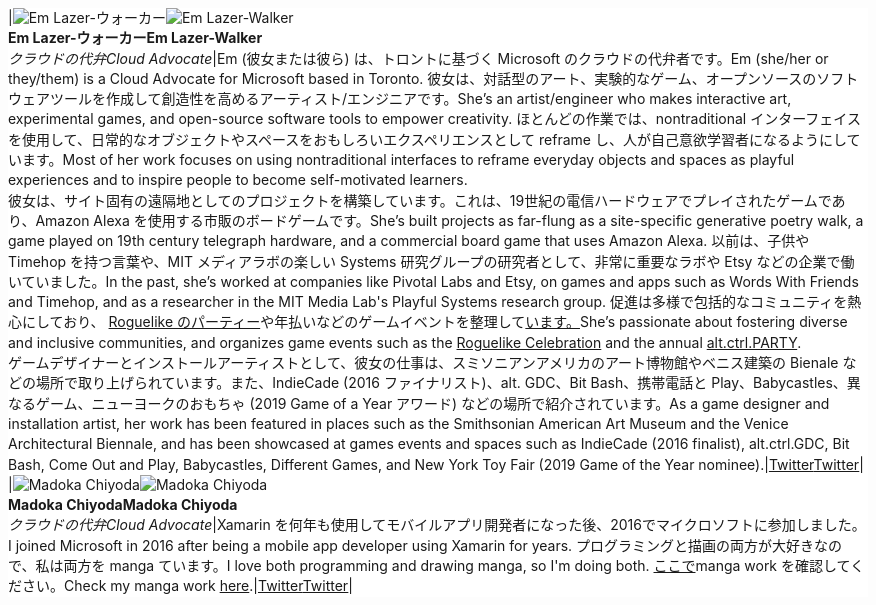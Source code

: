 |<span data-ttu-id="d7353-214">![Em Lazer-ウォーカー](images/BiographyImages/em-lazerwalker_270x270.png)</span><span class="sxs-lookup"><span data-stu-id="d7353-214">![Em Lazer-Walker](images/BiographyImages/em-lazerwalker_270x270.png)</span></span></br><span data-ttu-id="d7353-215">**Em Lazer-ウォーカー**</span><span class="sxs-lookup"><span data-stu-id="d7353-215">**Em Lazer-Walker**</span></span></br><span data-ttu-id="d7353-216">*クラウドの代弁*</span><span class="sxs-lookup"><span data-stu-id="d7353-216">*Cloud Advocate*</span></span>|<span data-ttu-id="d7353-217">Em (彼女または彼ら) は、トロントに基づく Microsoft のクラウドの代弁者です。</span><span class="sxs-lookup"><span data-stu-id="d7353-217">Em (she/her or they/them) is a Cloud Advocate for Microsoft based in Toronto.</span></span> <span data-ttu-id="d7353-218">彼女は、対話型のアート、実験的なゲーム、オープンソースのソフトウェアツールを作成して創造性を高めるアーティスト/エンジニアです。</span><span class="sxs-lookup"><span data-stu-id="d7353-218">She’s an artist/engineer who makes interactive art, experimental games, and open-source software tools to empower creativity.</span></span> <span data-ttu-id="d7353-219">ほとんどの作業では、nontraditional インターフェイスを使用して、日常的なオブジェクトやスペースをおもしろいエクスペリエンスとして reframe し、人が自己意欲学習者になるようにしています。</span><span class="sxs-lookup"><span data-stu-id="d7353-219">Most of her work focuses on using nontraditional interfaces to reframe everyday objects and spaces as playful experiences and to inspire people to become self-motivated learners.</span></span></br><span data-ttu-id="d7353-220">彼女は、サイト固有の遠隔地としてのプロジェクトを構築しています。これは、19世紀の電信ハードウェアでプレイされたゲームであり、Amazon Alexa を使用する市販のボードゲームです。</span><span class="sxs-lookup"><span data-stu-id="d7353-220">She’s built projects as far-flung as a site-specific generative poetry walk, a game played on 19th century telegraph hardware, and a commercial board game that uses Amazon Alexa.</span></span> <span data-ttu-id="d7353-221">以前は、子供や Timehop を持つ言葉や、MIT メディアラボの楽しい Systems 研究グループの研究者として、非常に重要なラボや Etsy などの企業で働いていました。</span><span class="sxs-lookup"><span data-stu-id="d7353-221">In the past, she’s worked at companies like Pivotal Labs and Etsy, on games and apps such as Words With Friends and Timehop, and as a researcher in the MIT Media Lab's Playful Systems research group.</span></span> <span data-ttu-id="d7353-222">促進は多様で包括的なコミュニティを熱心にしており、 [Roguelike のパーティー](https://roguelike.club/)や年払いなどのゲームイベントを整理して[います。](https://alt.ctrl.party/)</span><span class="sxs-lookup"><span data-stu-id="d7353-222">She’s passionate about fostering diverse and inclusive communities, and organizes game events such as the [Roguelike Celebration](https://roguelike.club/) and the annual [alt.ctrl.PARTY](https://alt.ctrl.party/).</span></span></br><span data-ttu-id="d7353-223">ゲームデザイナーとインストールアーティストとして、彼女の仕事は、スミソニアンアメリカのアート博物館やベニス建築の Bienale などの場所で取り上げられています。また、IndieCade (2016 ファイナリスト)、alt. GDC、Bit Bash、携帯電話と Play、Babycastles、異なるゲーム、ニューヨークのおもちゃ (2019 Game of a Year アワード) などの場所で紹介されています。</span><span class="sxs-lookup"><span data-stu-id="d7353-223">As a game designer and installation artist, her work has been featured in places such as the Smithsonian American Art Museum and the Venice Architectural Biennale, and has been showcased at games events and spaces such as IndieCade (2016 finalist), alt.ctrl.GDC, Bit Bash, Come Out and Play, Babycastles, Different Games, and New York Toy Fair (2019 Game of the Year nominee).</span></span>|[<span data-ttu-id="d7353-224">Twitter</span><span class="sxs-lookup"><span data-stu-id="d7353-224">Twitter</span></span>](https://twitter.com/lazerwalker)|
|<span data-ttu-id="d7353-225">![Madoka Chiyoda](images/BiographyImages/madoka-chiyoda_270x270.jpg)</span><span class="sxs-lookup"><span data-stu-id="d7353-225">![Madoka Chiyoda](images/BiographyImages/madoka-chiyoda_270x270.jpg)</span></span></br><span data-ttu-id="d7353-226">**Madoka Chiyoda**</span><span class="sxs-lookup"><span data-stu-id="d7353-226">**Madoka Chiyoda**</span></span></br><span data-ttu-id="d7353-227">*クラウドの代弁*</span><span class="sxs-lookup"><span data-stu-id="d7353-227">*Cloud Advocate*</span></span>|<span data-ttu-id="d7353-228">Xamarin を何年も使用してモバイルアプリ開発者になった後、2016でマイクロソフトに参加しました。</span><span class="sxs-lookup"><span data-stu-id="d7353-228">I joined Microsoft in 2016 after being a mobile app developer using Xamarin for years.</span></span> <span data-ttu-id="d7353-229">プログラミングと描画の両方が大好きなので、私は両方を manga ています。</span><span class="sxs-lookup"><span data-stu-id="d7353-229">I love both programming and drawing manga, so I'm doing both.</span></span> <span data-ttu-id="d7353-230">[ここで](https://chomado.com/)manga work を確認してください。</span><span class="sxs-lookup"><span data-stu-id="d7353-230">Check my manga work [here](https://chomado.com/).</span></span>|[<span data-ttu-id="d7353-231">Twitter</span><span class="sxs-lookup"><span data-stu-id="d7353-231">Twitter</span></span>](https://twitter.com/chomado)|